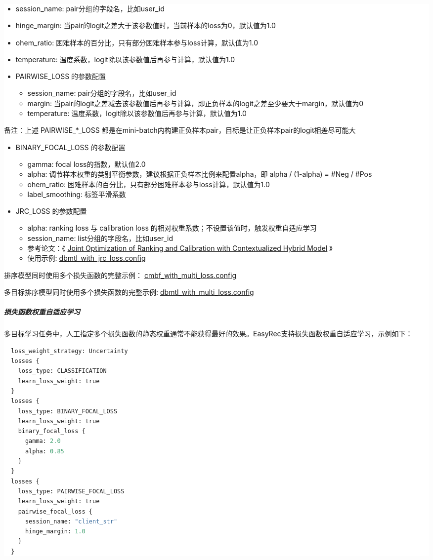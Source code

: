   - session_name: pair分组的字段名，比如user_id
  - hinge_margin: 当pair的logit之差大于该参数值时，当前样本的loss为0，默认值为1.0
  - ohem_ratio: 困难样本的百分比，只有部分困难样本参与loss计算，默认值为1.0
  - temperature: 温度系数，logit除以该参数值后再参与计算，默认值为1.0

- PAIRWISE_LOSS 的参数配置

  - session_name: pair分组的字段名，比如user_id
  - margin: 当pair的logit之差减去该参数值后再参与计算，即正负样本的logit之差至少要大于margin，默认值为0
  - temperature: 温度系数，logit除以该参数值后再参与计算，默认值为1.0

备注：上述 PAIRWISE\_\*\_LOSS 都是在mini-batch内构建正负样本pair，目标是让正负样本pair的logit相差尽可能大

- BINARY_FOCAL_LOSS 的参数配置

  - gamma: focal loss的指数，默认值2.0
  - alpha: 调节样本权重的类别平衡参数，建议根据正负样本比例来配置alpha，即 alpha / (1-alpha) = #Neg / #Pos
  - ohem_ratio: 困难样本的百分比，只有部分困难样本参与loss计算，默认值为1.0
  - label_smoothing: 标签平滑系数

- JRC_LOSS 的参数配置

  - alpha: ranking loss 与 calibration loss 的相对权重系数；不设置该值时，触发权重自适应学习
  - session_name: list分组的字段名，比如user_id
  - 参考论文：《 [Joint Optimization of Ranking and Calibration with Contextualized Hybrid Model](https://arxiv.org/pdf/2208.06164.pdf) 》
  - 使用示例: [dbmtl_with_jrc_loss.config](https://github.com/alibaba/EasyRec/blob/master/samples/model_config/dbmtl_on_taobao_with_multi_loss.config)

排序模型同时使用多个损失函数的完整示例：
[cmbf_with_multi_loss.config](https://github.com/alibaba/EasyRec/blob/master/samples/model_config/cmbf_with_multi_loss.config)

多目标排序模型同时使用多个损失函数的完整示例:
[dbmtl_with_multi_loss.config](https://github.com/alibaba/EasyRec/blob/master/samples/model_config/dbmtl_on_taobao_with_multi_loss.config)

##### 损失函数权重自适应学习

多目标学习任务中，人工指定多个损失函数的静态权重通常不能获得最好的效果。EasyRec支持损失函数权重自适应学习，示例如下：

```protobuf
  loss_weight_strategy: Uncertainty
  losses {
    loss_type: CLASSIFICATION
    learn_loss_weight: true
  }
  losses {
    loss_type: BINARY_FOCAL_LOSS
    learn_loss_weight: true
    binary_focal_loss {
      gamma: 2.0
      alpha: 0.85
    }
  }
  losses {
    loss_type: PAIRWISE_FOCAL_LOSS
    learn_loss_weight: true
    pairwise_focal_loss {
      session_name: "client_str"
      hinge_margin: 1.0
    }
  }
```
